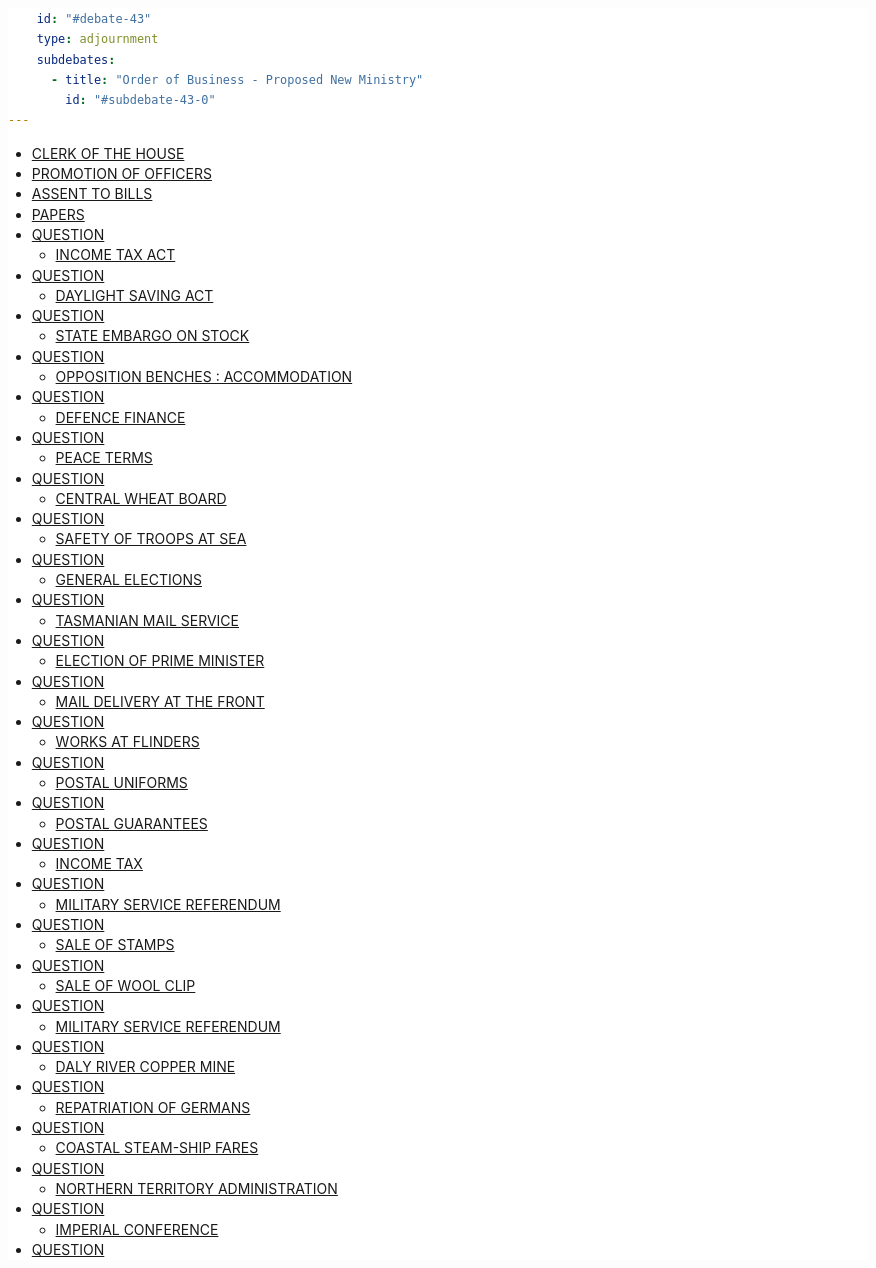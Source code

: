 ```yaml
    id: "#debate-43"
    type: adjournment
    subdebates:
      - title: "Order of Business - Proposed New Ministry"
        id: "#subdebate-43-0"
---
```


* [CLERK OF THE HOUSE](#debate-0)
* [PROMOTION OF OFFICERS](#debate-1)
* [ASSENT TO BILLS](#debate-2)
* [PAPERS](#debate-3)
* [QUESTION](#debate-4)
    * [INCOME TAX ACT](#subdebate-4-0)
* [QUESTION](#debate-5)
    * [DAYLIGHT SAVING ACT](#subdebate-5-0)
* [QUESTION](#debate-6)
    * [STATE EMBARGO ON STOCK](#subdebate-6-0)
* [QUESTION](#debate-7)
    * [OPPOSITION BENCHES : ACCOMMODATION](#subdebate-7-0)
* [QUESTION](#debate-8)
    * [DEFENCE FINANCE](#subdebate-8-0)
* [QUESTION](#debate-9)
    * [PEACE TERMS](#subdebate-9-0)
* [QUESTION](#debate-10)
    * [CENTRAL WHEAT BOARD](#subdebate-10-0)
* [QUESTION](#debate-11)
    * [SAFETY OF TROOPS AT SEA](#subdebate-11-0)
* [QUESTION](#debate-12)
    * [GENERAL ELECTIONS](#subdebate-12-0)
* [QUESTION](#debate-13)
    * [TASMANIAN MAIL SERVICE](#subdebate-13-0)
* [QUESTION](#debate-14)
    * [ELECTION OF PRIME MINISTER](#subdebate-14-0)
* [QUESTION](#debate-15)
    * [MAIL DELIVERY AT THE FRONT](#subdebate-15-0)
* [QUESTION](#debate-16)
    * [WORKS AT FLINDERS](#subdebate-16-0)
* [QUESTION](#debate-17)
    * [POSTAL UNIFORMS](#subdebate-17-0)
* [QUESTION](#debate-18)
    * [POSTAL GUARANTEES](#subdebate-18-0)
* [QUESTION](#debate-19)
    * [INCOME TAX](#subdebate-19-0)
* [QUESTION](#debate-20)
    * [MILITARY SERVICE REFERENDUM](#subdebate-20-0)
* [QUESTION](#debate-21)
    * [SALE OF STAMPS](#subdebate-21-0)
* [QUESTION](#debate-22)
    * [SALE OF WOOL CLIP](#subdebate-22-0)
* [QUESTION](#debate-23)
    * [MILITARY SERVICE REFERENDUM](#subdebate-23-0)
* [QUESTION](#debate-24)
    * [DALY RIVER COPPER MINE](#subdebate-24-0)
* [QUESTION](#debate-25)
    * [REPATRIATION OF GERMANS](#subdebate-25-0)
* [QUESTION](#debate-26)
    * [COASTAL STEAM-SHIP FARES](#subdebate-26-0)
* [QUESTION](#debate-27)
    * [NORTHERN TERRITORY ADMINISTRATION](#subdebate-27-0)
* [QUESTION](#debate-28)
    * [IMPERIAL CONFERENCE](#subdebate-28-0)
* [QUESTION](#debate-29)
